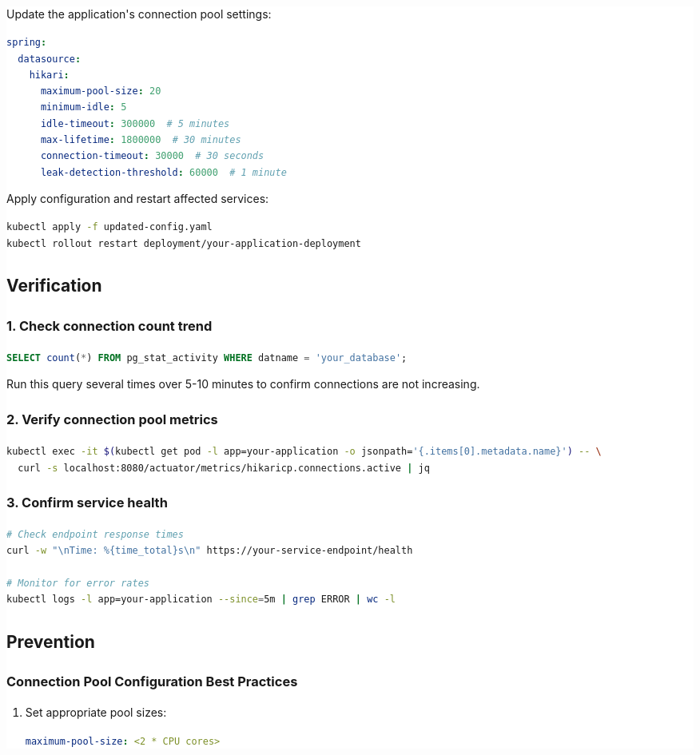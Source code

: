 Update the application's connection pool settings:

```yaml
spring:
  datasource:
    hikari:
      maximum-pool-size: 20
      minimum-idle: 5
      idle-timeout: 300000  # 5 minutes
      max-lifetime: 1800000  # 30 minutes
      connection-timeout: 30000  # 30 seconds
      leak-detection-threshold: 60000  # 1 minute
```

Apply configuration and restart affected services:

```bash
kubectl apply -f updated-config.yaml
kubectl rollout restart deployment/your-application-deployment
```

## Verification

### 1. Check connection count trend

```sql
SELECT count(*) FROM pg_stat_activity WHERE datname = 'your_database';
```

Run this query several times over 5-10 minutes to confirm connections are not increasing.

### 2. Verify connection pool metrics

```bash
kubectl exec -it $(kubectl get pod -l app=your-application -o jsonpath='{.items[0].metadata.name}') -- \
  curl -s localhost:8080/actuator/metrics/hikaricp.connections.active | jq
```

### 3. Confirm service health

```bash
# Check endpoint response times
curl -w "\nTime: %{time_total}s\n" https://your-service-endpoint/health

# Monitor for error rates
kubectl logs -l app=your-application --since=5m | grep ERROR | wc -l
```

## Prevention

### Connection Pool Configuration Best Practices

1. Set appropriate pool sizes:
   ```yaml
   maximum-pool-size: <2 * CPU cores>
   ```
